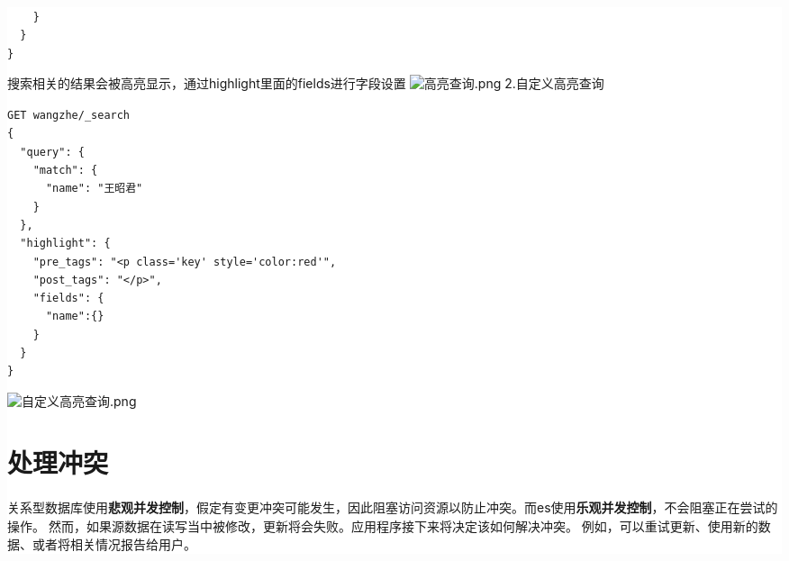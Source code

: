 ```
    }
  }
}
```
搜索相关的结果会被高亮显示，通过highlight里面的fields进行字段设置
![高亮查询.png](https://upload-images.jianshu.io/upload_images/9905084-983e35810ce60a41.png?imageMogr2/auto-orient/strip%7CimageView2/2/w/1240)
2.自定义高亮查询
```
GET wangzhe/_search
{
  "query": {
    "match": {
      "name": "王昭君"
    }
  },
  "highlight": {
    "pre_tags": "<p class='key' style='color:red'",
    "post_tags": "</p>",
    "fields": {
      "name":{}
    }
  }
}
```
![自定义高亮查询.png](https://upload-images.jianshu.io/upload_images/9905084-d39e7fe27b46557a.png?imageMogr2/auto-orient/strip%7CimageView2/2/w/1240)

# 处理冲突
关系型数据库使用**悲观并发控制**，假定有变更冲突可能发生，因此阻塞访问资源以防止冲突。而es使用**乐观并发控制**，不会阻塞正在尝试的操作。 然而，如果源数据在读写当中被修改，更新将会失败。应用程序接下来将决定该如何解决冲突。 例如，可以重试更新、使用新的数据、或者将相关情况报告给用户。







